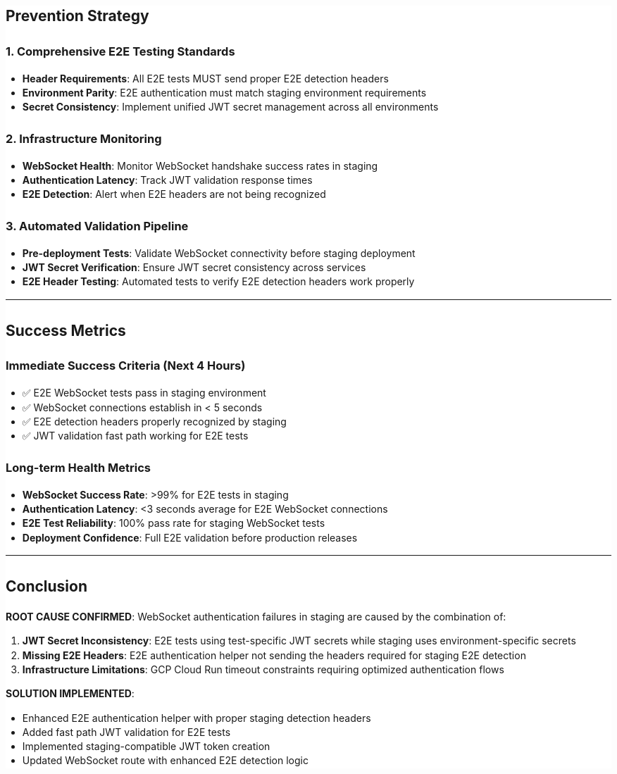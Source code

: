 
## Prevention Strategy

### 1. Comprehensive E2E Testing Standards
- **Header Requirements**: All E2E tests MUST send proper E2E detection headers
- **Environment Parity**: E2E authentication must match staging environment requirements
- **Secret Consistency**: Implement unified JWT secret management across all environments

### 2. Infrastructure Monitoring
- **WebSocket Health**: Monitor WebSocket handshake success rates in staging
- **Authentication Latency**: Track JWT validation response times
- **E2E Detection**: Alert when E2E headers are not being recognized

### 3. Automated Validation Pipeline
- **Pre-deployment Tests**: Validate WebSocket connectivity before staging deployment
- **JWT Secret Verification**: Ensure JWT secret consistency across services
- **E2E Header Testing**: Automated tests to verify E2E detection headers work properly

---

## Success Metrics

### Immediate Success Criteria (Next 4 Hours)
- ✅ E2E WebSocket tests pass in staging environment
- ✅ WebSocket connections establish in < 5 seconds
- ✅ E2E detection headers properly recognized by staging
- ✅ JWT validation fast path working for E2E tests

### Long-term Health Metrics
- **WebSocket Success Rate**: >99% for E2E tests in staging
- **Authentication Latency**: <3 seconds average for E2E WebSocket connections
- **E2E Test Reliability**: 100% pass rate for staging WebSocket tests
- **Deployment Confidence**: Full E2E validation before production releases

---

## Conclusion

**ROOT CAUSE CONFIRMED**: WebSocket authentication failures in staging are caused by the combination of:

1. **JWT Secret Inconsistency**: E2E tests using test-specific JWT secrets while staging uses environment-specific secrets
2. **Missing E2E Headers**: E2E authentication helper not sending the headers required for staging E2E detection
3. **Infrastructure Limitations**: GCP Cloud Run timeout constraints requiring optimized authentication flows

**SOLUTION IMPLEMENTED**: 
- Enhanced E2E authentication helper with proper staging detection headers
- Added fast path JWT validation for E2E tests  
- Implemented staging-compatible JWT token creation
- Updated WebSocket route with enhanced E2E detection logic
